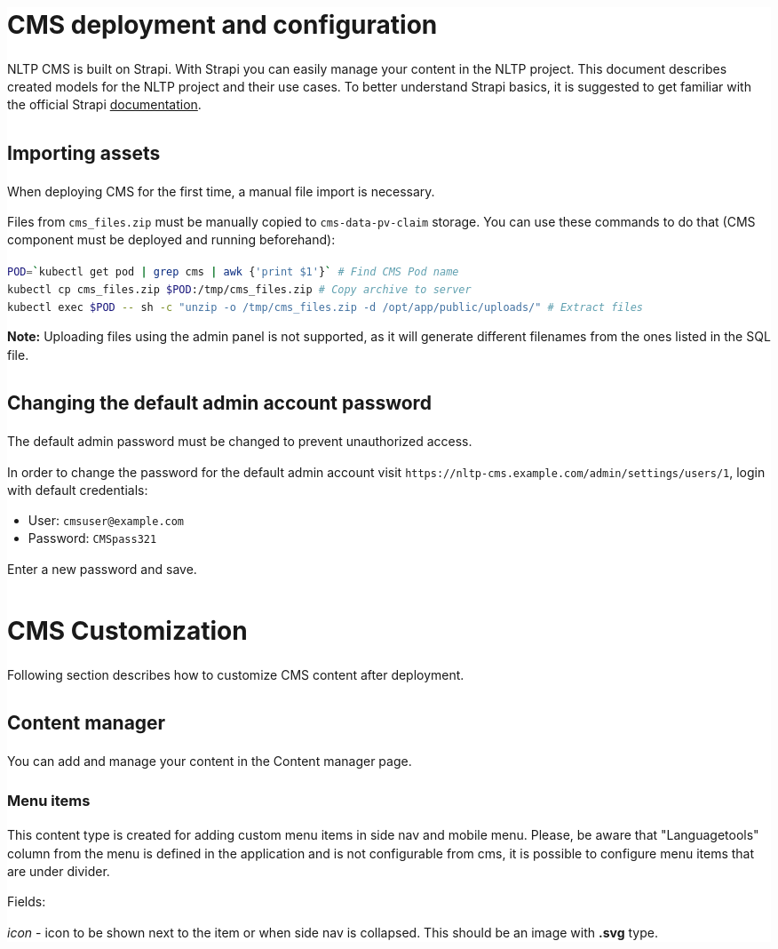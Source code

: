 # CMS deployment and configuration

NLTP CMS is built on Strapi. With Strapi you can easily manage your content in the NLTP project. This document describes created models for the NLTP project and their use cases. To better understand Strapi basics, it is suggested to get familiar with the official Strapi [documentation](https://docs.strapi.io/developer-docs/latest/getting-started/introduction.html).

## Importing assets

When deploying CMS for the first time, a manual file import is necessary.

Files from `cms_files.zip` must be manually copied to `cms-data-pv-claim` storage. You can use these commands to do that (CMS component must be deployed and running beforehand):

```bash
POD=`kubectl get pod | grep cms | awk {'print $1'}` # Find CMS Pod name
kubectl cp cms_files.zip $POD:/tmp/cms_files.zip # Copy archive to server
kubectl exec $POD -- sh -c "unzip -o /tmp/cms_files.zip -d /opt/app/public/uploads/" # Extract files
```

**Note:** Uploading files using the admin panel is not supported, as it will generate different filenames from the ones listed in the SQL file.

## Changing the default admin account password

The default admin password must be changed to prevent unauthorized access.

In order to change the password for the default admin account visit `https://nltp-cms.example.com/admin/settings/users/1`, login with default credentials:

* User: `cmsuser@example.com`
* Password: `CMSpass321`

Enter a new password and save.

# CMS Customization

Following section describes how to customize CMS content after deployment.

## Content manager

You can add and manage your content in the Content manager page.

### Menu items

This content type is created for adding custom menu items in side nav and mobile menu. Please, be aware that "Languagetools" column from the menu is defined in the application and is not configurable from cms, it is possible to configure menu items that are under divider.

Fields:

*icon* - icon to be shown next to the item or when side nav is collapsed. This should be an image with **.svg** type.
